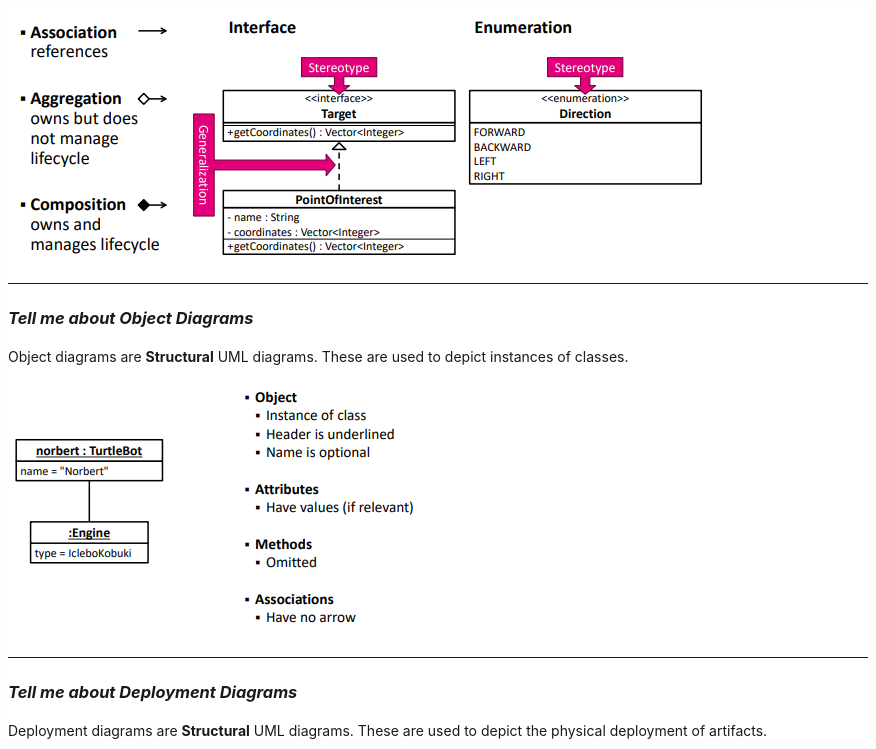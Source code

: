![](figures/UML_class4.PNG)
![](figures/UML_class5.PNG)

---
### *Tell me about Object Diagrams*
Object diagrams are **Structural** UML diagrams. These are used to depict instances of classes.

![](figures/UML_object1.PNG)

---
### *Tell me about Deployment Diagrams*
Deployment diagrams are **Structural** UML diagrams. These are used to depict the physical deployment of artifacts.
